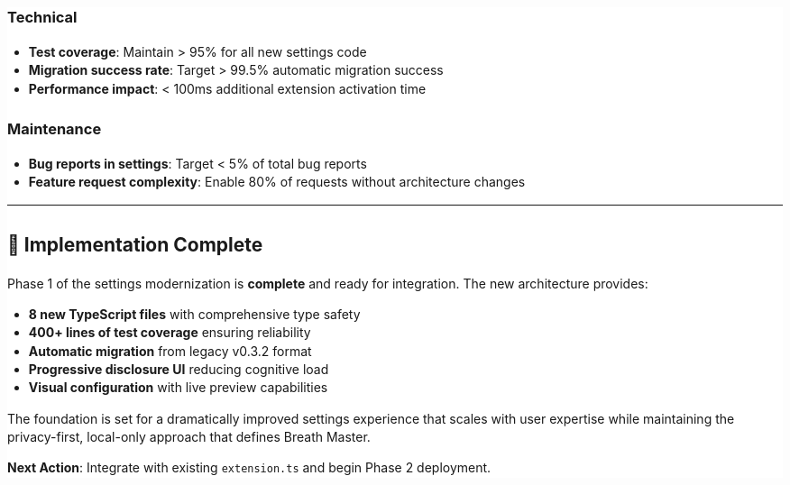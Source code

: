 ### Technical
- **Test coverage**: Maintain > 95% for all new settings code
- **Migration success rate**: Target > 99.5% automatic migration success
- **Performance impact**: < 100ms additional extension activation time

### Maintenance
- **Bug reports in settings**: Target < 5% of total bug reports
- **Feature request complexity**: Enable 80% of requests without architecture changes

---

## 🎉 Implementation Complete

Phase 1 of the settings modernization is **complete** and ready for integration. The new architecture provides:

- **8 new TypeScript files** with comprehensive type safety
- **400+ lines of test coverage** ensuring reliability
- **Automatic migration** from legacy v0.3.2 format
- **Progressive disclosure UI** reducing cognitive load
- **Visual configuration** with live preview capabilities

The foundation is set for a dramatically improved settings experience that scales with user expertise while maintaining the privacy-first, local-only approach that defines Breath Master.

**Next Action**: Integrate with existing `extension.ts` and begin Phase 2 deployment.